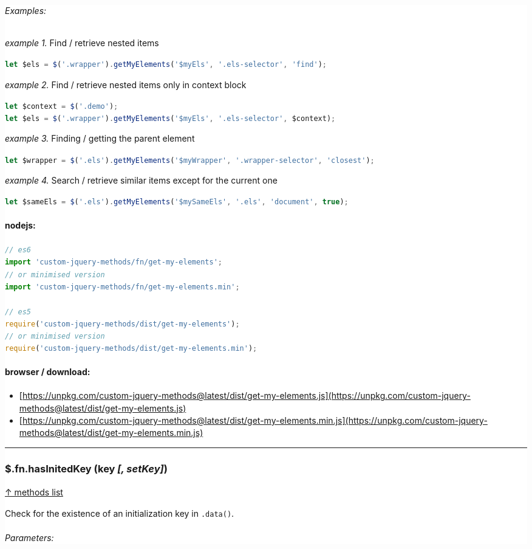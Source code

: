###### Examples:

_example 1._ Find / retrieve nested items

```js
let $els = $('.wrapper').getMyElements('$myEls', '.els-selector', 'find');
```

_example 2._ Find / retrieve nested items only in context block

```js
let $context = $('.demo');
let $els = $('.wrapper').getMyElements('$myEls', '.els-selector', $context);
```
	 
_example 3._ Finding / getting the parent element

```js
let $wrapper = $('.els').getMyElements('$myWrapper', '.wrapper-selector', 'closest');
```

_example 4._ Search / retrieve similar items except for the current one

```js
let $sameEls = $('.els').getMyElements('$mySameEls', '.els', 'document', true);
```

#### nodejs:

```js
// es6
import 'custom-jquery-methods/fn/get-my-elements';
// or minimised version
import 'custom-jquery-methods/fn/get-my-elements.min';

// es5
require('custom-jquery-methods/dist/get-my-elements');
// or minimised version
require('custom-jquery-methods/dist/get-my-elements.min');
```

#### browser / download:

- [https://unpkg.com/custom-jquery-methods@latest/dist/get-my-elements.js](https://unpkg.com/custom-jquery-methods@latest/dist/get-my-elements.js)
- [https://unpkg.com/custom-jquery-methods@latest/dist/get-my-elements.min.js](https://unpkg.com/custom-jquery-methods@latest/dist/get-my-elements.min.js)





---

### $.fn.hasInitedKey (key _[, setKey]_)

[↑ methods list](#methods)

Check for the existence of an initialization key in `.data()`.

###### Parameters:

